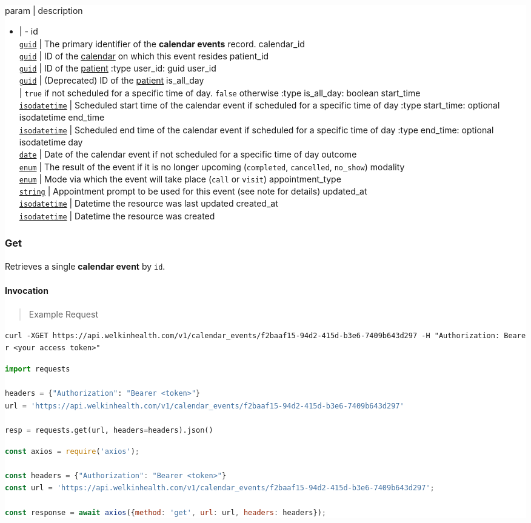 
param | description
- | -
id <br /><code><a href='#types'>guid</a></code> | The primary identifier of the __calendar events__ record.
calendar_id <br /><code><a href='#types'>guid</a></code> | ID of the [calendar](#calendars) on which this event resides
patient_id <br /><code><a href='#types'>guid</a></code> | ID of the [patient](#patients) :type user_id: guid
user_id <br /><code><a href='#types'>guid</a></code> | (Deprecated) ID of the [patient](#patients)
is_all_day <br /><code></code> | `true` if not scheduled for a specific time of day. `false` otherwise :type is_all_day: boolean
start_time <br /><code><a href='#types'>isodatetime</a></code> | Scheduled start time of the calendar event if scheduled for a specific time of day :type start_time: optional isodatetime
end_time <br /><code><a href='#types'>isodatetime</a></code> | Scheduled end time of the calendar event if scheduled for a specific time of day :type end_time: optional isodatetime
day <br /><code><a href='#types'>date</a></code> | Date of the calendar event if not scheduled for a specific time of day
outcome <br /><code><a href='#types'>enum</a></code> | The result of the event if it is no longer upcoming (`completed`, `cancelled`, `no_show`)
modality <br /><code><a href='#types'>enum</a></code> | Mode via which the event will take place (`call` or `visit`)
appointment_type <br /><code><a href='#types'>string</a></code> | Appointment prompt to be used for this event (see note for details)
updated_at <br /><code><a href='#types'>isodatetime</a></code> | Datetime the resource was last updated
created_at <br /><code><a href='#types'>isodatetime</a></code> | Datetime the resource was created




### Get
Retrieves a single __calendar event__ by `id`.


#### Invocation

> Example Request

```shell
curl -XGET https://api.welkinhealth.com/v1/calendar_events/f2baaf15-94d2-415d-b3e6-7409b643d297 -H "Authorization: Bearer <your access token>"
```

```python
import requests

headers = {"Authorization": "Bearer <token>"}
url = 'https://api.welkinhealth.com/v1/calendar_events/f2baaf15-94d2-415d-b3e6-7409b643d297'

resp = requests.get(url, headers=headers).json()

```

```javascript
const axios = require('axios');

const headers = {"Authorization": "Bearer <token>"}
const url = 'https://api.welkinhealth.com/v1/calendar_events/f2baaf15-94d2-415d-b3e6-7409b643d297';

const response = await axios({method: 'get', url: url, headers: headers});

```

